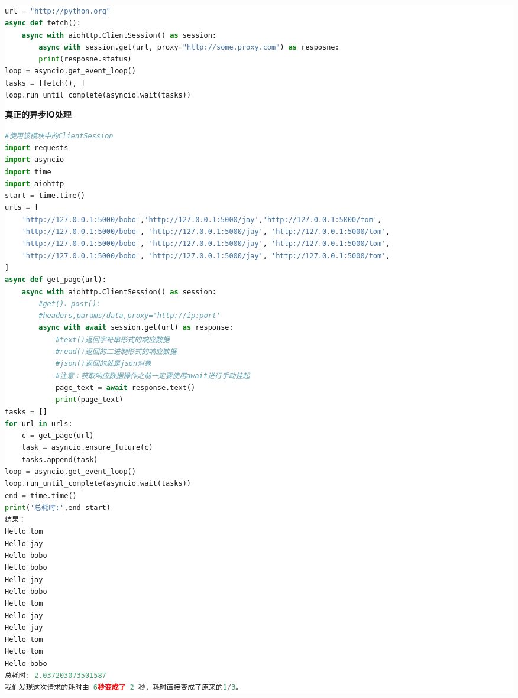 ```python
url = "http://python.org"
async def fetch():
    async with aiohttp.ClientSession() as session:
        async with session.get(url, proxy="http://some.proxy.com") as resposne:
        print(resposne.status)
loop = asyncio.get_event_loop()
tasks = [fetch(), ]
loop.run_until_complete(asyncio.wait(tasks))
```

**真正的异步IO处理**

```python
#使用该模块中的ClientSession
import requests
import asyncio
import time
import aiohttp
start = time.time()
urls = [
    'http://127.0.0.1:5000/bobo','http://127.0.0.1:5000/jay','http://127.0.0.1:5000/tom',
    'http://127.0.0.1:5000/bobo', 'http://127.0.0.1:5000/jay', 'http://127.0.0.1:5000/tom',
    'http://127.0.0.1:5000/bobo', 'http://127.0.0.1:5000/jay', 'http://127.0.0.1:5000/tom',
    'http://127.0.0.1:5000/bobo', 'http://127.0.0.1:5000/jay', 'http://127.0.0.1:5000/tom',
]
async def get_page(url):
    async with aiohttp.ClientSession() as session:
        #get()、post():
        #headers,params/data,proxy='http://ip:port'
        async with await session.get(url) as response:
            #text()返回字符串形式的响应数据
            #read()返回的二进制形式的响应数据
            #json()返回的就是json对象
            #注意：获取响应数据操作之前一定要使用await进行手动挂起
            page_text = await response.text()
            print(page_text)
tasks = []
for url in urls:
    c = get_page(url)
    task = asyncio.ensure_future(c)
    tasks.append(task)
loop = asyncio.get_event_loop()
loop.run_until_complete(asyncio.wait(tasks))
end = time.time()
print('总耗时:',end-start)
结果：
Hello tom
Hello jay
Hello bobo
Hello bobo
Hello jay
Hello bobo
Hello tom
Hello jay
Hello jay
Hello tom
Hello tom
Hello bobo
总耗时: 2.037203073501587
我们发现这次请求的耗时由 6秒变成了 2 秒，耗时直接变成了原来的1/3。
```
